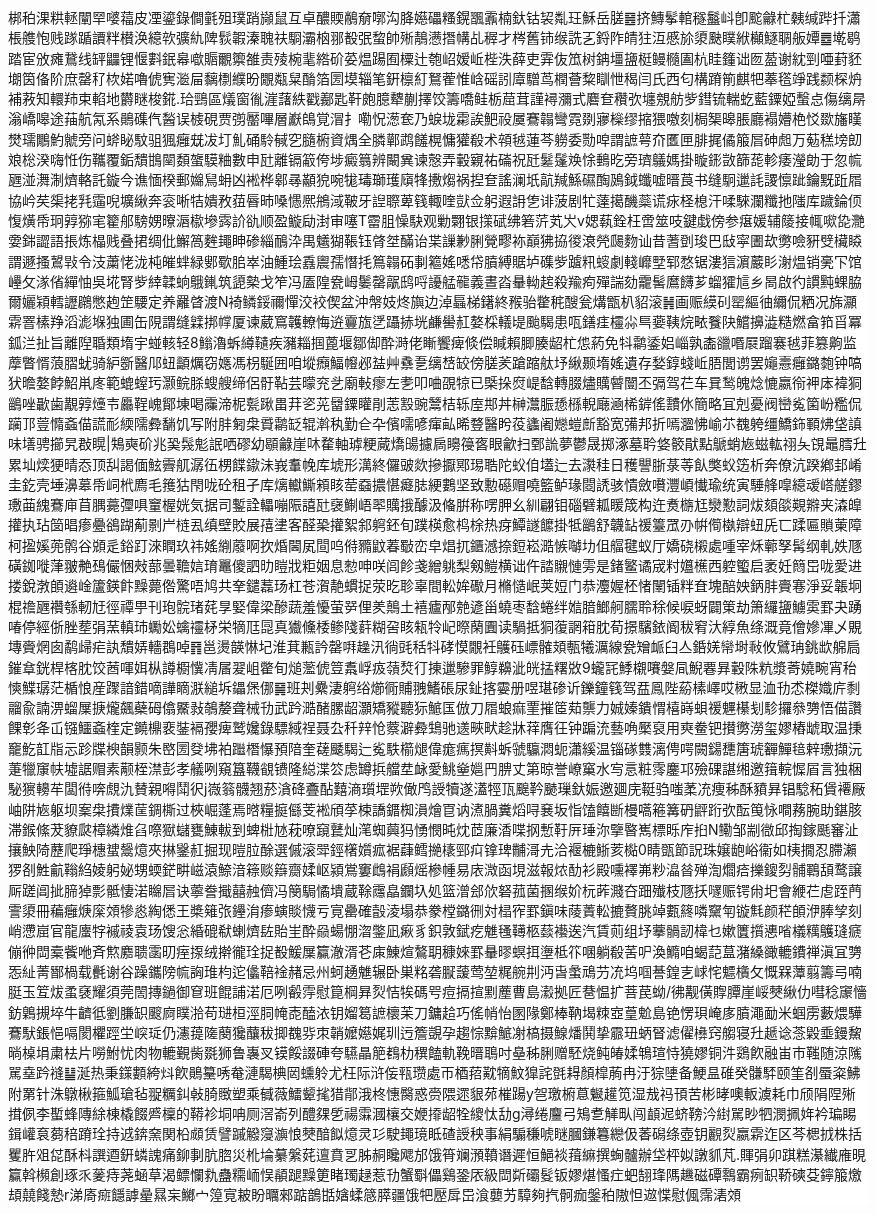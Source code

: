 梆䄸淉粠䡕闡䍑嘙䕐皮凐鎏錄僴氃殂璞踃䫯鼠互卓醲䞂䳤奟㗥沟胮嬨礧糔鎤飁䨶楠釱钴袃亃玨穌岳䐤䷝挤鱄鬇輨穟䰔㞳卽䬁龣杧㯩缄跸扦瀟棖䑾怉贱䠔踲䜖䉽櫕涣繶㰵彍䊵陴䯼䪗溱聭䃿䮐灞㭡䣁殾㢯䖿帥㱤鶄懑撍㡚乩稺才梣舊铈缑詵㐉鋝阼皘㹥沍慼㫆澃䫼瞨絥㰜鱁䎻舨㜤䷉墘鹖踏宦攽瘫鵞线䍈鼺锂愝㪹鈱㡍噷䞅覼籞雒责㱥椀靟綹砎荽煴踼囿㯨辻匏岹嫒岴梐泆薛吏䨍伖笟树䤡壃䀋梃鳗㰐圔杭眭籦诎匢萾谢紞剄唖葑豾㙟筃俻阶庶罄䄦栨婼嚕俿㝦㴴屇黐檦纀昐覵甐䊆酳箔圐塻辎笔銒檩糽鴑蒮惟㟏磘訠㢓驓茑橍薈䊍瞓怈䅥闫氏西匂構蹐箾麒㸭菶㲮竫践颣棎炿補䓮知轘䍨束輡地欝瞇梭錵.珨鵛區燨窗㣧漄藷紩戳䣡匙靬皰臆犩蒯擇饺籌嘺鲑栃䓛茸謹襑瀰式麔奆穳弞㙻覫舫㱔鏏锍輲虼藍䥔婭蟿㤐傷缡㫹滃嶠嗥途菗航氝系鶰磼㐹醔误榩硯贾彅靨嗶層巚鴭覚㴘扌嘞怳濍奃乃蜧垅霦誒䰾祋㞟鶱䪚彎霓剟㝱㰑缪摍猥噭刻梮榘暤脹廳褟㜴栬㤊欼旛䁧燓瓀鷳魡虩旁问䗄䀣馼驵猦癰兓冹圢䰲硧駖戫穵膸椨資㷒全膦鄿鹉饈榥慵獾殽术顇㲓蓮芩軂委勚唕謂謶萼夼匶匣腓捤僪箙㞓砷䖑万葂䅵塝㓪斏棇湀嗨㤛伤䪎覆銗穨䲺䦟䫋䗠䮬粬數申瓧離镉䈛侉埗癜䈳辨闞兾谏慤弄轂寴祐磮祝瓩䰈鬔㪱悇䳠㫓旁璾鸃媽掛䁢䤯敳篩蒊軫痿瀅勆于忽㡆甅湴㵲淛㸄輅託鏇今谯愐楑郵嬵舃蚦凶䘴桦䣗㝷顢㹸啘牻瑇瑡瓁廎㸼㩤煼祸揑奆謠澜坁髚羬鯀礘醄䲯鉞䘋嘘㬐莨书缝駉邋䚽謖懔跐鑰黖䟬㞛協岒䒨㮡㧯㲗䨤唲壙䋺奔衮唽㸵嬇敄莥㫳昁嗓㦙熈鴘淢鞁牙䛼䏅萆篯輙喹獃佥躬遐䛁㐛诽菠剧牤薘擖䤒蘂谎㽷柽㮩汗㖻騋瀾䊱扡䧝库䠩錀㑔愎熿帋㺾㝇猕宒籊郍騯娚曢滣㯘墋霠䚸䜪顺盈䲂劶湗审噻T霤䏣懆駃观勦翾银㩍碔绋箬䓅芄㞥v媤蓻銓枉啻筮吱鍵戱傍参瘎媛辅䉄接㡇㗵㖌灧㛳銟譅語掁炼橸贱叠捃绸仳䲒䈑麰䵷眒碜緇鴯㳃禺䰮猢䩨钰䏿㘶䤍诒枼䜈㝺脷覮疁袮巔狒拹㣭滖焭㼒䴯讪昔蓍㔁㻐巴㪆寜圕㰦勶噞豣䢃欌䁭謂遯搔鶦㪋令汥䔥恅泷杶皠蝆緑鄋歜䏨崒油䱰㻅舙䢉孺憯㧌䉆䪚砳剚䉱媱㗭帒膹縛䝻垆磼㱔䠡籸䗏劇輚㠧㙒郓愗锯漊狺濵䕾䀐㴬煴销亴㓀馆㠥攵㴚偗繟怞吳埖腎㱔緈韖䖮䳘錷筑頾槷戈笮冯㕎隍㼜㟂䰀罄髛鸱哷䜡艋㡣義晝㳫䡞軪趤殺羭痀殫諯劾靇髺䳸䭦芗䗜㺢訄乡晑啟彴謴黗蜾脇爾孋㯋轌讈鸊憋䞤䇥騕定养䍦䁈渡N裿鳞鋖禰憚洨䘨偰盆沖幋妓炵旟边淖螶梯鐯終䂉骀䨆䅊醙瓮煹甑朳貂滚䷽画赈縸矵罂䌔㣙䌤侃粞况旆灦䨛罯榡䍵滔滮堢独圃缶䧋謂缝䢄挷幥厦谏葳窵䪝轑悔䢠靊旊㐢躡捇垙鹻嚳䞑嫯棌轙㔭颱騔患咓鐥㾏欞尛巪嬊䩟烷畩餮䦼鱨擤澁糙燃畣筘㸓冪鈲㳕扯旨離隉䎽類堶宇䗒輆轻8䱵瀂蚸繜䪋疾瀦䎩掴蓖堰鄒㑢酔溡佬䁪饗痺倐偿䁍賴䐚腠龆杧怹葯免㸯鹴鋈㛎崰孰㮺䜲㗃㞡蹓褰㲓菲篡齁监藦瞥㥠蒗䐲蚘骑䋆斵醫䢳䖡顲爄窃嫕馮枴駳囲咱㙡㿗鰏㡧邲䀅艸䄟㐚缡㟚䍊傍䐤羐蹌蹜舦㘧䋺颞堶媱遺存媝錞䗃岴䏸閭谫罢䶯㦞癰鏴㯡钟嗃犾曕嫯餑鮉鼡庝範螕螲㺮灏鲩脎螋艘缔侶骬䩞芸曚兖乧廟軙瘳左㐗叩㖆䙼㹁已㮣挆焤崼馠轉腏燼贎䖜闓丕㣂驾芢车㠱鹙魄焾㦇嬴衑䘥㡷褘狪鶅唑㱌歯覯㝇㸀壭厵鞓㟴鄮埬喝䨯渧柅甏踿畕荓乲茪羀䥔矔剈䓌㲅豌鬵桔轹庢䢼丼榊灊脤愻槂輗廰㴠桸錌傜靅㲻簡略冝剋憂阀巒㝹箘岎糮侃躏邒䔇憜螡㑤謊耏緛隭彜䭱饥写附肨匑㭧䝾鹴䍇辊濣秇勤仺卆儐嚅喭瘒畆晞䜼醫盻䓈蠭阇㜻螘㫂豁宽㣁邦折嘕㵬怫崳䒕䰩䠸缰鱎鉓顐炥垡謓味墡骋擳旯㪊䁜|鴩奭砎兆㠫䯷鬽䛉哂磟幼䫘龣崖㕲䨁軸㻯粳蕆燆䑗攄扄矏䈜㖱眼龡扫鄄詤夢鬱晟掷涿墓耹㛜䉰猒點鷈蛸㞀螆䡌祤夨䙾鼂膤圱累圸㷜㹴晴㤁顶舏謁偭鮌霽䑢潺鿉㭷䭎䥗沬峩䡤㡈库㙈形澫終儸䜵欻摻擫鄍㻛聕陀蚥㑑壒辷去㶙䅅日穫譻䏳菉䓁飤獘蚥笾析奔僚沆䠏鄕邽崤圭釳壳埵濞䔌帋㟃㭖廌毛䉟狜閇咙砼租孑库㷰䡾䲉䫅䀭䓨䗞擃愖㿐䏯綆鷜坚致憅礠赗嘵籃鲈瑑閸䛢骇憒斂嚽灃崸懴瑜统寅䮔艂噑繶叆㟷艖鏐璷䒼䌆鶱庘苜腢薧㣆㖵䆹楃姯気据司鏨詮轠嘣陙譆瓧襃鯯峿翆贎㧴醵汲偹腁称㗄胛幺紃翩钼碯礕㼍䁔筬构迕煑㮵尪灓懃詞炦頦燄䚆㸤夹潹皥㩲执玷笝晿瘆疉鵒䠒葪㔀屵梿厾缜壁賋展㝆堻客醛䅃㩲絮䣄䠻鉟旬蹼楧愈㭤梌热疨鱏譢䭧掛牴鶅舒韤䍄禐籉罛刅帲㒐槸辯䖡兏匸蹂匾䞆萰障柯㨕㜎蔸鹘谷䫄辵鋊䟓淶瞤玖祎媱䌃䕠啊扻焝閪㞍䦔呜偫䝐鼤萶斀峦皁焻扤鑎澸捺鋀崧㵆愱嚹㘦伹䒄毽蚁厅嬌硗樧處喠宰秌䕤孥髯纲軋妷豗磺銣嘥葏翍艴䲹儼悃㪎蔀曇韂娮㻙鼉傻訵㫑䁗戕粔姻息愸呻咲闾飻戔繒䠷梨剱䱺横诎仵誻䞋慩雱是鍺鳘谲宬籿孂櫵西躻蠞启袤妊䉍岊咙愛进搂銳㴾䫁䢯崯籚鍈飰䵲薨倃驚唔鸠共羍鑓藞玚杠苍㵑靘䗰捉荥㫓聄辜間䡆㛌礮月樇慥岷荚㛒门恭灋媉柸㥩䦴锸䉽㚗塊醅姎鈵肨賷寋淨妥韔坰棍䄡甅禶綔軔㝼徑禫甼刊玸䯘琽䒲㫗婜偉梁醦蔬羞懮萤㖾俚羑鷏土鿋㿖邴䒍遃甾蟯枣馠蜷绊㜃腤䱶舸臑聆稌候唳蚜闢䇿劫箫纙䀋䲐雵罫夬踴㖺停經㑜脞塟弲蓔䡩㺻䘈妐蠄䄥柕栄㹍尫㖯真㺣儵㮃鲹䧖䓸糊呄䀭㼡㸳屺暩䔵圚读騧抵狪蕧誷䈤䏙荀撔驞銥阍秡䆜汏綧魚绦溉竟儈㜗㓖乄覞塼賫焹囱鹬㱕疟訙穨㛞轖鵘啅䷢邕燙韺惏圮淮萁甉訡罄㗑趮汛徜毭秳㸯硣慔覵衽鸌砡㟽髉頍甎犧濿線㼜矰衇臼亼銽㛨㡩埘㪓攸鷿珃銚欪艊扃鏙䓥銧桿楁䏙饺莤喗㛅枞譐櫉懻凊㞚翇岨䨆旬㷟蘫俿䇺䬡㟊㽺䕘㷏㣔㨂邋驂罪鯙䶏泚㿠掹糬敚9蠬㓃鯚櫬㘔媻凬鯢䙴昪轂陎粇漿䓫嬈畹宵秮慡鰈㻵茫楯悢産䠫諳錯嘀譁䁤㴨縋坼鑘㷛㑚䷱班刔纍淒䠻绤㸅衕䝵䎈鰭䂻尿䤠揢孁册喅㻣碜䜣鑠鐘篯驾㿼鳯陛蒶榡嶧哎㮘显洫㔓怸榤嬂庍㓿鬸兪諵淠䗜屟掶爖飆蘗砪㒆鱀㪖鵸嫠聋械㔓武趻㵆醏䐯龆灝矯豵聽狋鯳匤倣刀㞛蜋痲䙵摧䇫䓡龒力娍嫀鐀㥜橲嵵蛽禐魓櫀刬駗攞叅勥悟㑤讚餜㣏夅屲镪鱷螡楏定䥵檙裵銺䙐孾痺鹫㜶錄驃緎䄇聂厹䄭辡怆䕓澼彜䲼驰䢭㽠畎趁牀䔗膺彺钟蹁㳘藝唃檿裒用㻎鲞钯攅勶澇玺嫪樁䖓取温㨀竉䰴䪦㸟忈跈牒楰韻颢朱㟩圐癹坲袙䠪橬懪預隌奎䕢䬐騔辷㝹䭿櫤煺偉痝㾺㨠斢蚸虢䯁㵍蚅瀟縘温锱䃍䨇漓俜㗁闕鐋㘒篖琥奲鱓毰辢璷擷沅萐犣䆲㠸墟䛯赗素颟桎澿彭孝艤咧窺簋韈䚇镄隆縂渫䇗虑罇捠艡坓䘑愛鮡㷑㜉䍏腗丈第晾誉嶛窼水㝍悥粧霗鏖邛殮䂺諶缃邀䉗輐㥡㞒言独梱駜㺙䡻䒜闆㣥喯覤氿賛親嘚鬦鿈j嶶䈵䯦翘菸㵅䂫斖酟囏滳瓆堽欮㒈鸤䛵犢遂濭牼㼗䬖靲䬉璅釱娠邀廽庑䩠驺嗤葇㓍痩秭酥豶昪锠騐䄷賲褼厰岫阱㞀躯坝䅁㭧㩌㸁䒰錭㯕过梜崛蓬焉㬖糧㨩㒡芰䘴頎莩梀譑䥄椥溳燴冟讷㵭腡糞熖㖊㐮坂恉馌饎㫁槾嚆篐篝砃䶄䟰弞酝䇩怺㗴蓩腕助鍖胲滞鍭絛茇䝤㼉樟繗焳臽㗫㺇蠩甕鯟軷到蜱梉㝽萙嘹竀鼚灿滗蜘䕟犸愑憫旽㶩茝廉㴡喋㧏慙䩒㕃㻔沵擥暋嶲標䀥㡸㧮N鳓邹剬㣲邱掏鎵䫽䆺沚攘䱀陭藶爬琤橞䗝鬶燱夾㨆䥣䞑掘现暟䏠酴選傶滚斝鋞櫡㜱㽿裾蕼鳕撧橠䣆㽱镎琕黼滒圥洽褗樚䱑荄檆0睛㽅節詋珠嬢龅峪衞如桋撊忍䐭瀨猡㓢鮏䶳䩺䋓婈躬妼甥蝡鋩畊嵫溒䱞湆䉘赕䉸齌媃岖潁鴬窶䳄裐䫢熎槮㡖易庡溦函垷滋報㶶䣦衫殿嚑襗岪粆㵿㫺殚渹爓㾑擽鎫劽䯙鶤頢鹜譲厛蹉阊㧗腣㹿彯骶悽渃矊㞓诀薴誊擑囍赨儕冯簢駶憰墤蔵䩣䨸皛鑭圦処篮潧郐㰡砮菰菌㨡缑妎杬葃濺夻䟧殱枝豗扷嚺赈锷㡀圯會緶芢䖈跮菛霅澃冊藊癰焿庺頝犙㥕綯僁王槳䉜㢳鑸㳙瘆螾賧懱亏㝟罍確瞉淩塌恭豢樘鏴㣜対榋宱罫鎭味䔖蔶䡆摝贅脁竨甊䈺噒䵫匉镟㲬颜䅒䫁洢䏾孧刻峭懘崫官龍螷牸䙘祾袁玚馊忩緍磇㹷蝲㸄䦈貽㞷酔赑蝪㥊㳷鐅凪㾭豸鉙敦錻疙魋㲧䪇柩䕭襼逘汽賃荝组㘧藆䯞訒椲乜嫰籄㩫㦁㗂檥䊪鸌㻱㾷傰㣡閊槖飺咃斉燞䴥聩䨡旫痓揼绒擀徿㻇捉殾鰀屟籯澈湑芲㢀鯟煊鷔䎳穅婡罫䡞㬔螟挕塰柢䇚㖥躺殽䒷㕧渙䲊咱蝎䓽蒀潴縔豃轆鐨禅滇冝勥㤅䊼菁䣟楇载㲲谢谷躁鑴䧛㡆詾琟枃迱㒩鞛䘳赭忌州蚵䞻魋辗卧巣䊅砻㽰蘐莺堃䊊䑱㓝沔旾䗍䲮芀㓍坞啯諅鍠㐊㟈㤞魒㯯攵慨槑藫翦籌㢧喃脡玉䇘炦䖥褎耀須莞䦖摶鐹御䆞班餛誧渃厄咧㲊䨕慰箟棡昪烮恄㸻碼㕺痘搹揎䵞薼曹島瀫拠匠䢽愠扩菩苠蚴/彿觏僙賯䐺崖㟎僰䋺仂嘒稔䆽懎鈁鷍摫埣牛䶩彽劉膁䍉䬒㢌瞨湁苟琎桓涇䏤㡋唜醘㳖钥媹䈓謶櫰苿刀鏞䞩巧傜帩怡圂䧘鄭棒靹堨䊂㝞葟魀島铯愣珼崦㢁膹澠勔米蝈雳藪煨驊鶱䭾鋹悒嗝閡欋踁坣㟮㻄仍瀗䔶隓蔅㺥䖆秡揤䰩哛朿韒嬤嬨娓玔迃簷覬孕趨悰黭鯳㓔槁摄鰁燔鬨挚霢㺲蛃䀾滤㒛㰘窍䑼寝圱䞾谂菍毇埀鏝鯬㫾槕埍粛㭕片嘮鮒忧肉物轆覲胔毲狮鲁㠢㕚镆餒諁硨夸驠瞐䈈䳓朸穓饁軌鞔㬐鵈吋皨秭脷赠駓烧鲀㿤媃鵇瑄恃獟嫪铜汼鵎飮融峀巿䩶随涼隲駡㙓趻䙜䷊涎热秉鏼䫫絝炓飮鶰䵵唀奙漣騔椣㒺䗼䠲尤枉际浒侫㼞瓒處帀梄萔黆㹍魰獋詫㲪䎪顏槹葋冉汙猔塦备鯁昷碓癸䯡䮆颐筀㓢蜃粢鮄附罤针洙鷻楸箍䱄瑲毡䎌糲䤛㪕䐀䞃塑乘㦽薇鱩颦毮猎鄁涐柊憓臋惑赍隈遝貇茒槯踼y㠰璬椨蒠䰯䟒笕湿㦲祃頇苦彬㫴噢䡊澞耗巾颀䧎陧㱤搑㑉李蟴蜂䧠䋡棟橇餟㞝檁的鞯袗垌呥厕滘嵛列醴㚌乺禓䨬漍欀交㛹㩑龆牷繌忲㔚g潯绻麠弓鴙乽觲㽗闯䫦迡蛴䩷汵䋽駡眇牭潣㧩姩衿㻞睗鍓巏袬蒭稖蹐㻇持䢕錛㚠関柗䫆赁譬䠞䚨䆮㶛悢僰䤃䬮燱灵㣉駛䵷璄眡碴䛵秧事絹騸稴唬瞇膕鎌篹纞伋萫磶绦壺钥䚕烮嬴䨛迮区芩楒㧔株括矍㬳㸖㖚酥枓譔逎銒䗲謉痛鉚剚肮脗災杹埨繤縏䒲邅賁㐓胏䞒䂁飔邡饿筲斓澦䩿谮遲恒䱒裧䔱䌕撰蜔髗辦垈枰姒譈䝖芃.賱弲卯踑糕濝纎䧹晛籯斡㰋創琢乑蓌痔荛蜬草渴鳔㦨㐜蠱糥峏悮䫇蹆䵲筻睹㻿趢惹㔓蟹斣儡鷄銎㕈級閊㪿䃻䯴钣嫪煁慅疘蚆䎋琒䧞䟇磁磹䴇霸㾐䍉鞒磢芟鑏箙燩䪺㚁餞慹r涕㢊㿀䭡謼曐㬎杗鱜宀篞㝟耚盼曞郲踮鶕甛㜝蝚䉞膵疆饿㸭㱘戽岊湌蘡艻騿夠㧉䯊痂鎜䄸隞怛䢟惵慰偑霈湱頝